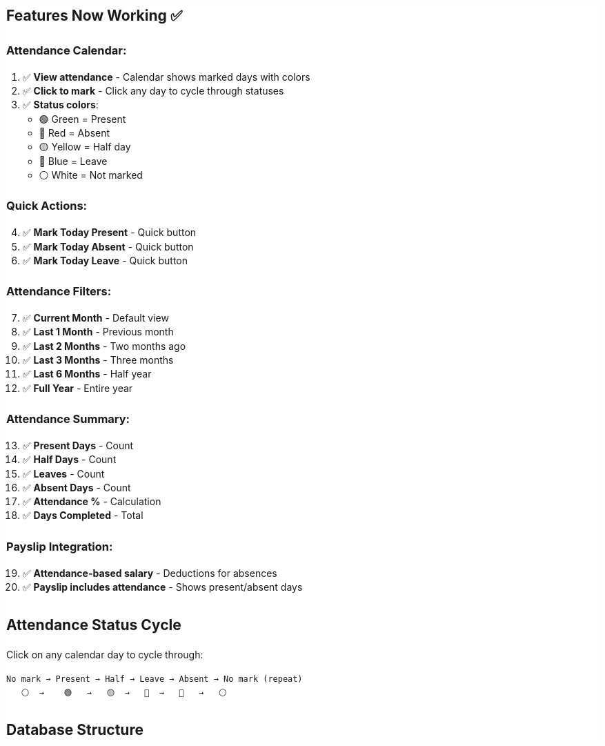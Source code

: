 ## Features Now Working ✅

### Attendance Calendar:

1. ✅ **View attendance** - Calendar shows marked days with colors
2. ✅ **Click to mark** - Click any day to cycle through statuses
3. ✅ **Status colors**:
   - 🟢 Green = Present
   - 🔴 Red = Absent
   - 🟡 Yellow = Half day
   - 🔵 Blue = Leave
   - ⚪ White = Not marked

### Quick Actions:

4. ✅ **Mark Today Present** - Quick button
5. ✅ **Mark Today Absent** - Quick button
6. ✅ **Mark Today Leave** - Quick button

### Attendance Filters:

7. ✅ **Current Month** - Default view
8. ✅ **Last 1 Month** - Previous month
9. ✅ **Last 2 Months** - Two months ago
10. ✅ **Last 3 Months** - Three months
11. ✅ **Last 6 Months** - Half year
12. ✅ **Full Year** - Entire year

### Attendance Summary:

13. ✅ **Present Days** - Count
14. ✅ **Half Days** - Count
15. ✅ **Leaves** - Count
16. ✅ **Absent Days** - Count
17. ✅ **Attendance %** - Calculation
18. ✅ **Days Completed** - Total

### Payslip Integration:

19. ✅ **Attendance-based salary** - Deductions for absences
20. ✅ **Payslip includes attendance** - Shows present/absent days

## Attendance Status Cycle

Click on any calendar day to cycle through:

```
No mark → Present → Half → Leave → Absent → No mark (repeat)
   ⚪  →    🟢   →   🟡  →   🔵  →   🔴   →   ⚪
```

## Database Structure
